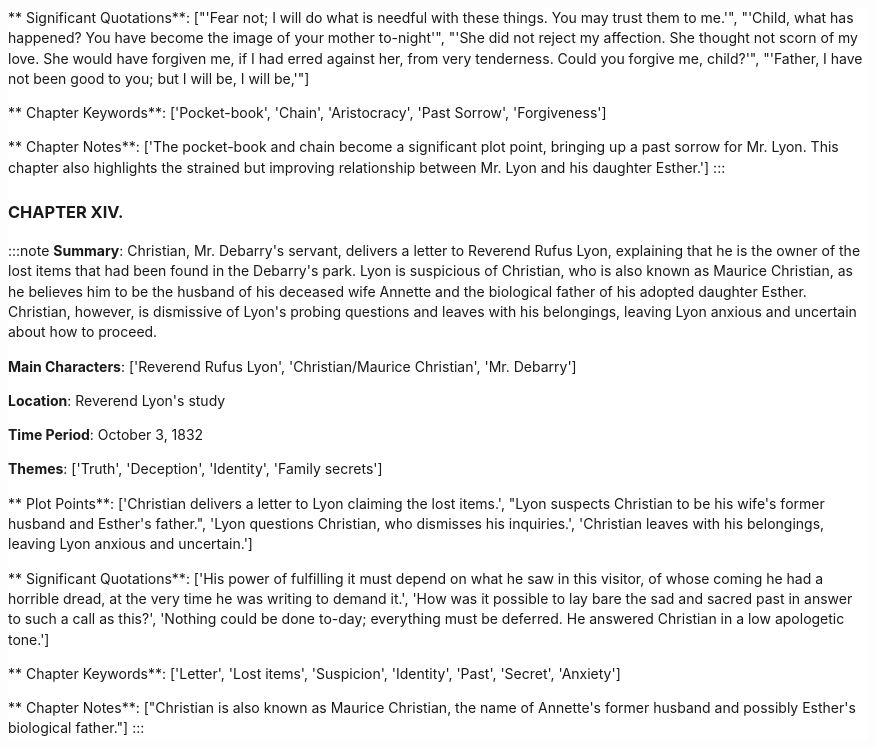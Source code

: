 ** Significant Quotations**:
["'Fear not; I will do what is needful with these things. You may trust them to me.'", "'Child, what has happened? You have become the image of your mother to-night'", "'She did not reject my affection. She thought not scorn of my love. She would have forgiven me, if I had erred against her, from very tenderness. Could you forgive me, child?'", "'Father, I have not been good to you; but I will be, I will be,'"]

** Chapter Keywords**:
['Pocket-book', 'Chain', 'Aristocracy', 'Past Sorrow', 'Forgiveness']

** Chapter Notes**:
['The pocket-book and chain become a significant plot point, bringing up a past sorrow for Mr. Lyon. This chapter also highlights the strained but improving relationship between Mr. Lyon and his daughter Esther.']
:::

### CHAPTER XIV.
:::note
**Summary**:
Christian, Mr. Debarry's servant, delivers a letter to Reverend Rufus Lyon, explaining that he is the owner of the lost items that had been found in the Debarry's park. Lyon is suspicious of Christian, who is also known as Maurice Christian, as he believes him to be the husband of his deceased wife Annette and the biological father of his adopted daughter Esther. Christian, however, is dismissive of Lyon's probing questions and leaves with his belongings, leaving Lyon anxious and uncertain about how to proceed.

**Main Characters**:
['Reverend Rufus Lyon', 'Christian/Maurice Christian', 'Mr. Debarry']

**Location**:
Reverend Lyon's study

**Time Period**:
October 3, 1832

**Themes**:
['Truth', 'Deception', 'Identity', 'Family secrets']

** Plot Points**:
['Christian delivers a letter to Lyon claiming the lost items.', "Lyon suspects Christian to be his wife's former husband and Esther's father.", 'Lyon questions Christian, who dismisses his inquiries.', 'Christian leaves with his belongings, leaving Lyon anxious and uncertain.']

** Significant Quotations**:
['His power of fulfilling it must depend on what he saw in this visitor, of whose coming he had a horrible dread, at the very time he was writing to demand it.', 'How was it possible to lay bare the sad and sacred past in answer to such a call as this?', 'Nothing could be done to-day; everything must be deferred. He answered Christian in a low apologetic tone.']

** Chapter Keywords**:
['Letter', 'Lost items', 'Suspicion', 'Identity', 'Past', 'Secret', 'Anxiety']

** Chapter Notes**:
["Christian is also known as Maurice Christian, the name of Annette's former husband and possibly Esther's biological father."]
:::
